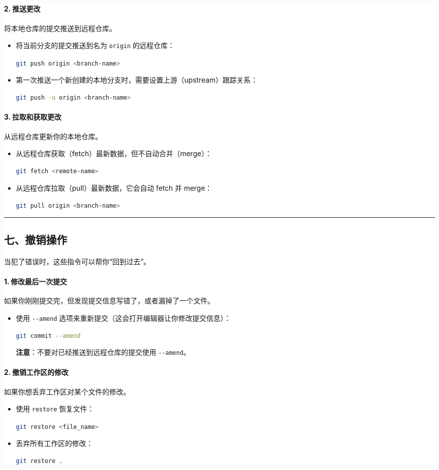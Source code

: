 #### 2. 推送更改

将本地仓库的提交推送到远程仓库。

* 将当前分支的提交推送到名为 `origin` 的远程仓库：
    ```bash
    git push origin <branch-name>
    ```
* 第一次推送一个新创建的本地分支时，需要设置上游（upstream）跟踪关系：
    ```bash
    git push -u origin <branch-name>
    ```

#### 3. 拉取和获取更改

从远程仓库更新你的本地仓库。

* 从远程仓库获取（fetch）最新数据，但不自动合并（merge）：
    ```bash
    git fetch <remote-name>
    ```
* 从远程仓库拉取（pull）最新数据，它会自动 fetch 并 merge：
    ```bash
    git pull origin <branch-name>
    ```

---

## 七、撤销操作

当犯了错误时，这些指令可以帮你“回到过去”。

#### 1. 修改最后一次提交

如果你刚刚提交完，但发现提交信息写错了，或者漏掉了一个文件。

* 使用 `--amend` 选项来重新提交（这会打开编辑器让你修改提交信息）：
    ```bash
    git commit --amend
    ```
    **注意**：不要对已经推送到远程仓库的提交使用 `--amend`。

#### 2. 撤销工作区的修改

如果你想丢弃工作区对某个文件的修改。

* 使用 `restore` 恢复文件：
    ```bash
    git restore <file_name>
    ```
* 丢弃所有工作区的修改：
    ```bash
    git restore .
    ```
